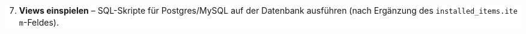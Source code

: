 7. **Views einspielen** – SQL-Skripte für Postgres/MySQL auf der Datenbank ausführen (nach Ergänzung des `installed_items.item`-Feldes).
